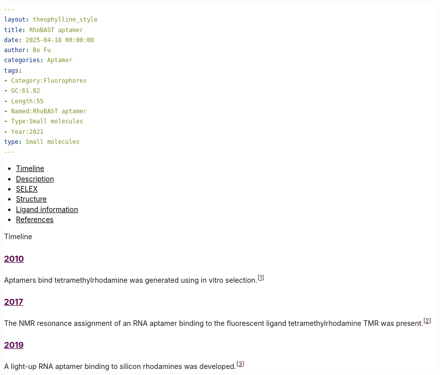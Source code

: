 ```yaml
---
layout: theophylline_style
title: RhoBAST aptamer
date: 2025-04-18 00:00:00
author: Bo Fu
categories: Aptamer
tags:
- Category:Fluorophores
- GC:61.82
- Length:55
- Named:RhoBAST aptamer
- Type:Small molecules
- Year:2021
type: Small molecules
---
```



<html>
<div class="side-nav">
<ul>
    <div class="side-nav-item"><li><a href="#timeline" style="color: #000000;">Timeline</a></li></div>
    <div class="side-nav-item"><li><a href="#description" style="color: #000000;">Description</a></li></div>
    <div class="side-nav-item"><li><a href="#SELEX" style="color: #000000;">SELEX</a></li></div>
    <div class="side-nav-item"><li><a href="#Structure" style="color: #000000;">Structure</a></li></div>
    <div class="side-nav-item"><li><a href="#ligand-recognition" style="color: #000000;">Ligand information</a></li></div>
    <div class="side-nav-item"><li><a href="#references" style="color: #000000;">References</a></li></div>
</ul>
</div>

<p class="header_box" id="timeline">Timeline</p>
<div class="timeline">
  <div class="entry">
    <div class="title">
      <h3><a href="https://pubmed.ncbi.nlm.nih.gov/20159999/" target="_blank" style="color:#520049">2010</a></h3>
    </div>
    <div class="body">
      <p>Aptamers bind tetramethylrhodamine was generated using in vitro selection.<sup>[<a href="#ref1" style="color:#520049">1</a>]</sup></p>
    </div>
  </div>
  <div class="entry">
    <div class="title">
      <h3><a href="https://pubmed.ncbi.nlm.nih.gov/27730489/" target="_blank" style="color:#520049">2017</a></h3>
    </div>
    <div class="body">
      <p>The NMR resonance assignment of an RNA aptamer binding to the fluorescent ligand tetramethylrhodamine TMR was present.<sup>[<a href="#ref2" style="color:#520049">2</a>]</sup></p>
    </div>
  </div>
  <div class="entry">
    <div class="title">
      <h3><a href="https://pubmed.ncbi.nlm.nih.gov/30986047/" target="_blank" style="color:#520049">2019</a></h3>
    </div>
    <div class="body">
      <p>A light-up RNA aptamer binding to silicon rhodamines was developed.<sup>[<a href="#ref3" style="color:#520049">3</a>]</sup></p>